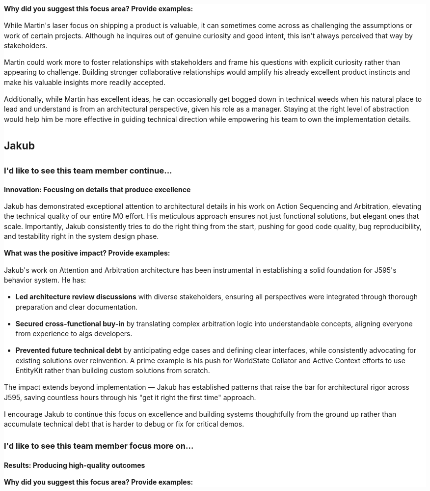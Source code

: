 **Why did you suggest this focus area? Provide examples:**

While Martin's laser focus on shipping a product is valuable, it can sometimes come across as challenging the assumptions or work of certain projects. Although he inquires out of genuine curiosity and good intent, this isn't always perceived that way by stakeholders.

Martin could work more to foster relationships with stakeholders and frame his questions with explicit curiosity rather than appearing to challenge. Building stronger collaborative relationships would amplify his already excellent product instincts and make his valuable insights more readily accepted.

Additionally, while Martin has excellent ideas, he can occasionally get bogged down in technical weeds when his natural place to lead and understand is from an architectural perspective, given his role as a manager. Staying at the right level of abstraction would help him be more effective in guiding technical direction while empowering his team to own the implementation details. 

## Jakub
### I'd like to see this team member continue...

**Innovation: Focusing on details that produce excellence**

Jakub has demonstrated exceptional attention to architectural details in his work on Action Sequencing and Arbitration, elevating the technical quality of our entire M0 effort. His meticulous approach ensures not just functional solutions, but elegant ones that scale. Importantly, Jakub consistently tries to do the right thing from the start, pushing for good code quality, bug reproducibility, and testability right in the system design phase.

**What was the positive impact? Provide examples:**

Jakub's work on Attention and Arbitration architecture has been instrumental in establishing a solid foundation for J595's behavior system. He has:

- **Led architecture review discussions** with diverse stakeholders, ensuring all perspectives were integrated through thorough preparation and clear documentation.

- **Secured cross-functional buy-in** by translating complex arbitration logic into understandable concepts, aligning everyone from experience to algs developers.

- **Prevented future technical debt** by anticipating edge cases and defining clear interfaces, while consistently advocating for existing solutions over reinvention. A prime example is his push for WorldState Collator and Active Context efforts to use EntityKit rather than building custom solutions from scratch.

The impact extends beyond implementation — Jakub has established patterns that raise the bar for architectural rigor across J595, saving countless hours through his "get it right the first time" approach.

I encourage Jakub to continue this focus on excellence and building systems thoughtfully from the ground up rather than accumulate technical debt that is harder to debug or fix for critical demos.

### I'd like to see this team member focus more on…

**Results: Producing high-quality outcomes**

**Why did you suggest this focus area? Provide examples:**
